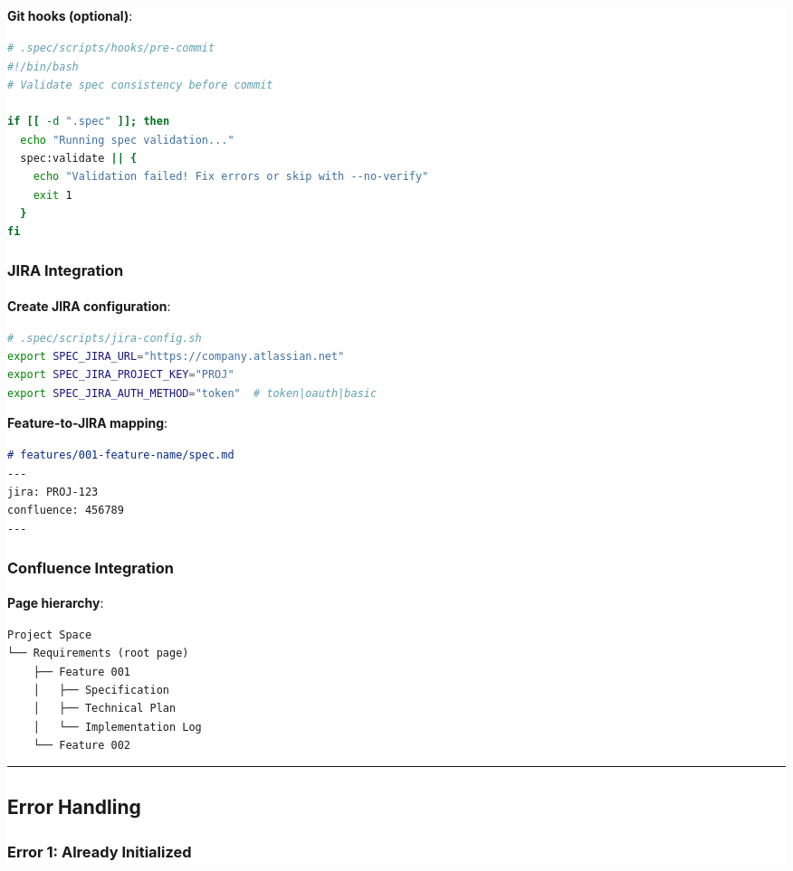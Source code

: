 **Git hooks (optional)**:
```bash
# .spec/scripts/hooks/pre-commit
#!/bin/bash
# Validate spec consistency before commit

if [[ -d ".spec" ]]; then
  echo "Running spec validation..."
  spec:validate || {
    echo "Validation failed! Fix errors or skip with --no-verify"
    exit 1
  }
fi
```

### JIRA Integration

**Create JIRA configuration**:
```bash
# .spec/scripts/jira-config.sh
export SPEC_JIRA_URL="https://company.atlassian.net"
export SPEC_JIRA_PROJECT_KEY="PROJ"
export SPEC_JIRA_AUTH_METHOD="token"  # token|oauth|basic
```

**Feature-to-JIRA mapping**:
```markdown
# features/001-feature-name/spec.md
---
jira: PROJ-123
confluence: 456789
---
```

### Confluence Integration

**Page hierarchy**:
```
Project Space
└── Requirements (root page)
    ├── Feature 001
    │   ├── Specification
    │   ├── Technical Plan
    │   └── Implementation Log
    └── Feature 002
```

---

## Error Handling

### Error 1: Already Initialized
